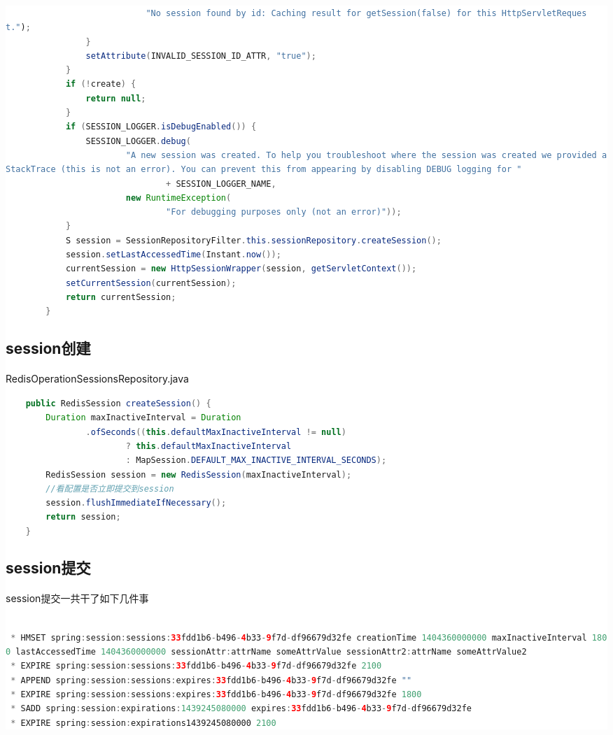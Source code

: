 ```java
							"No session found by id: Caching result for getSession(false) for this HttpServletRequest.");
				}
				setAttribute(INVALID_SESSION_ID_ATTR, "true");
			}
			if (!create) {
				return null;
			}
			if (SESSION_LOGGER.isDebugEnabled()) {
				SESSION_LOGGER.debug(
						"A new session was created. To help you troubleshoot where the session was created we provided a StackTrace (this is not an error). You can prevent this from appearing by disabling DEBUG logging for "
								+ SESSION_LOGGER_NAME,
						new RuntimeException(
								"For debugging purposes only (not an error)"));
			}
			S session = SessionRepositoryFilter.this.sessionRepository.createSession();
			session.setLastAccessedTime(Instant.now());
			currentSession = new HttpSessionWrapper(session, getServletContext());
			setCurrentSession(currentSession);
			return currentSession;
		}

```
## session创建
RedisOperationSessionsRepository.java
```java
	public RedisSession createSession() {
		Duration maxInactiveInterval = Duration
				.ofSeconds((this.defaultMaxInactiveInterval != null)
						? this.defaultMaxInactiveInterval
						: MapSession.DEFAULT_MAX_INACTIVE_INTERVAL_SECONDS);
		RedisSession session = new RedisSession(maxInactiveInterval);
		//看配置是否立即提交到session
		session.flushImmediateIfNecessary();
		return session;
	}
```


## session提交

session提交一共干了如下几件事

```java

 * HMSET spring:session:sessions:33fdd1b6-b496-4b33-9f7d-df96679d32fe creationTime 1404360000000 maxInactiveInterval 1800 lastAccessedTime 1404360000000 sessionAttr:attrName someAttrValue sessionAttr2:attrName someAttrValue2
 * EXPIRE spring:session:sessions:33fdd1b6-b496-4b33-9f7d-df96679d32fe 2100
 * APPEND spring:session:sessions:expires:33fdd1b6-b496-4b33-9f7d-df96679d32fe ""
 * EXPIRE spring:session:sessions:expires:33fdd1b6-b496-4b33-9f7d-df96679d32fe 1800
 * SADD spring:session:expirations:1439245080000 expires:33fdd1b6-b496-4b33-9f7d-df96679d32fe
 * EXPIRE spring:session:expirations1439245080000 2100
 ```
 